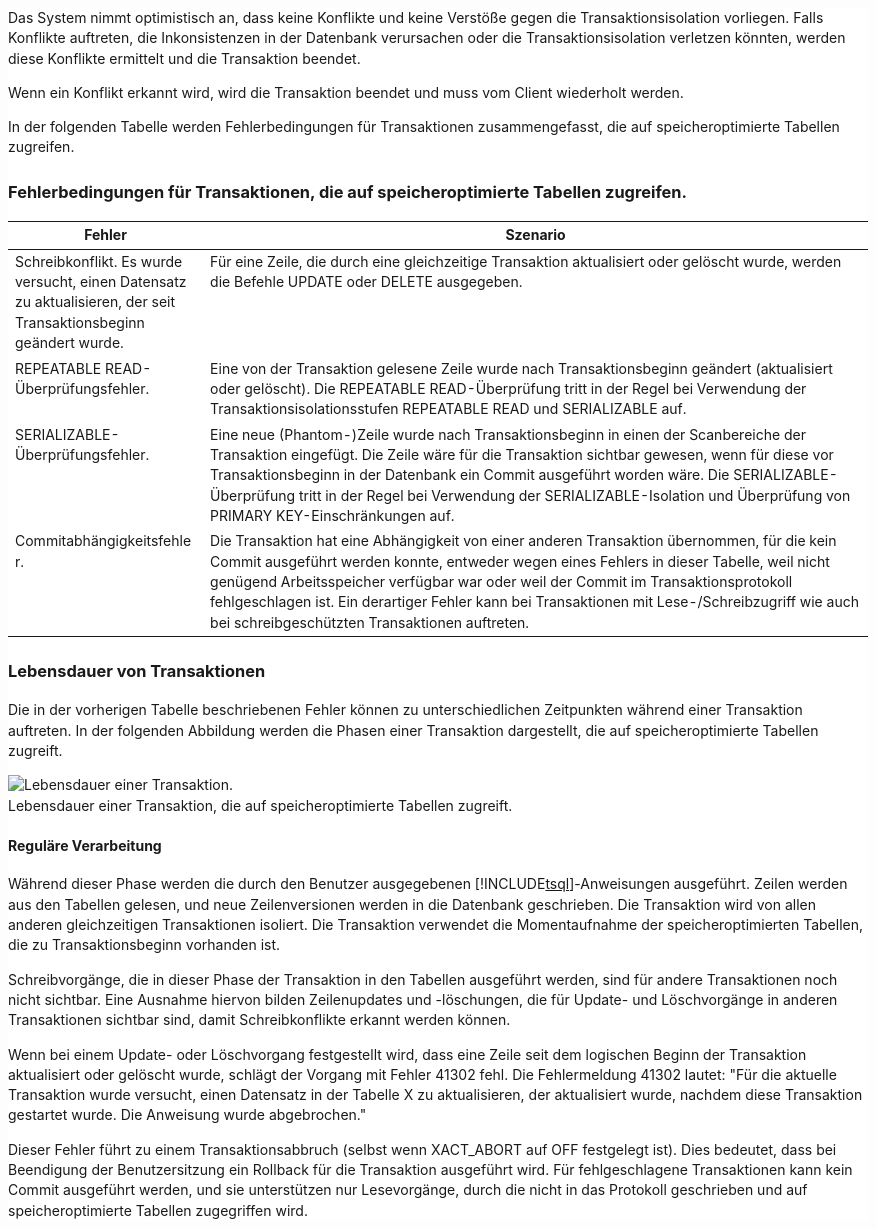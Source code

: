  Das System nimmt optimistisch an, dass keine Konflikte und keine Verstöße gegen die Transaktionsisolation vorliegen. Falls Konflikte auftreten, die Inkonsistenzen in der Datenbank verursachen oder die Transaktionsisolation verletzen könnten, werden diese Konflikte ermittelt und die Transaktion beendet.  
  
 Wenn ein Konflikt erkannt wird, wird die Transaktion beendet und muss vom Client wiederholt werden.  
  
 In der folgenden Tabelle werden Fehlerbedingungen für Transaktionen zusammengefasst, die auf speicheroptimierte Tabellen zugreifen.  
  
### <a name="error-conditions-for-transactions-accessing-memory-optimized-tables"></a>Fehlerbedingungen für Transaktionen, die auf speicheroptimierte Tabellen zugreifen.  
  
|Fehler|Szenario|  
|-----------|--------------|  
|Schreibkonflikt. Es wurde versucht, einen Datensatz zu aktualisieren, der seit Transaktionsbeginn geändert wurde.|Für eine Zeile, die durch eine gleichzeitige Transaktion aktualisiert oder gelöscht wurde, werden die Befehle UPDATE oder DELETE ausgegeben.|  
|REPEATABLE READ-Überprüfungsfehler.|Eine von der Transaktion gelesene Zeile wurde nach Transaktionsbeginn geändert (aktualisiert oder gelöscht). Die REPEATABLE READ-Überprüfung tritt in der Regel bei Verwendung der Transaktionsisolationsstufen REPEATABLE READ und SERIALIZABLE auf.|  
|SERIALIZABLE-Überprüfungsfehler.|Eine neue (Phantom-)Zeile wurde nach Transaktionsbeginn in einen der Scanbereiche der Transaktion eingefügt. Die Zeile wäre für die Transaktion sichtbar gewesen, wenn für diese vor Transaktionsbeginn in der Datenbank ein Commit ausgeführt worden wäre. Die SERIALIZABLE-Überprüfung tritt in der Regel bei Verwendung der SERIALIZABLE-Isolation und Überprüfung von PRIMARY KEY-Einschränkungen auf.|  
|Commitabhängigkeitsfehler.|Die Transaktion hat eine Abhängigkeit von einer anderen Transaktion übernommen, für die kein Commit ausgeführt werden konnte, entweder wegen eines Fehlers in dieser Tabelle, weil nicht genügend Arbeitsspeicher verfügbar war oder weil der Commit im Transaktionsprotokoll fehlgeschlagen ist. Ein derartiger Fehler kann bei Transaktionen mit Lese-/Schreibzugriff wie auch bei schreibgeschützten Transaktionen auftreten.|  
  
### <a name="transaction-lifetime"></a>Lebensdauer von Transaktionen  
 Die in der vorherigen Tabelle beschriebenen Fehler können zu unterschiedlichen Zeitpunkten während einer Transaktion auftreten. In der folgenden Abbildung werden die Phasen einer Transaktion dargestellt, die auf speicheroptimierte Tabellen zugreift.  
  
 ![Lebensdauer einer Transaktion.](../../2014/database-engine/media/hekaton-transactions.gif "Lebensdauer einer Transaktion.")  
Lebensdauer einer Transaktion, die auf speicheroptimierte Tabellen zugreift.  
  
#### <a name="regular-processing"></a>Reguläre Verarbeitung  
 Während dieser Phase werden die durch den Benutzer ausgegebenen [!INCLUDE[tsql](../includes/tsql-md.md)]-Anweisungen ausgeführt. Zeilen werden aus den Tabellen gelesen, und neue Zeilenversionen werden in die Datenbank geschrieben. Die Transaktion wird von allen anderen gleichzeitigen Transaktionen isoliert. Die Transaktion verwendet die Momentaufnahme der speicheroptimierten Tabellen, die zu Transaktionsbeginn vorhanden ist.  
  
 Schreibvorgänge, die in dieser Phase der Transaktion in den Tabellen ausgeführt werden, sind für andere Transaktionen noch nicht sichtbar. Eine Ausnahme hiervon bilden Zeilenupdates und -löschungen, die für Update- und Löschvorgänge in anderen Transaktionen sichtbar sind, damit Schreibkonflikte erkannt werden können.  
  
 Wenn bei einem Update- oder Löschvorgang festgestellt wird, dass eine Zeile seit dem logischen Beginn der Transaktion aktualisiert oder gelöscht wurde, schlägt der Vorgang mit Fehler 41302 fehl. Die Fehlermeldung 41302 lautet: "Für die aktuelle Transaktion wurde versucht, einen Datensatz in der Tabelle X zu aktualisieren, der aktualisiert wurde, nachdem diese Transaktion gestartet wurde. Die Anweisung wurde abgebrochen."  
  
 Dieser Fehler führt zu einem Transaktionsabbruch (selbst wenn XACT_ABORT auf OFF festgelegt ist). Dies bedeutet, dass bei Beendigung der Benutzersitzung ein Rollback für die Transaktion ausgeführt wird. Für fehlgeschlagene Transaktionen kann kein Commit ausgeführt werden, und sie unterstützen nur Lesevorgänge, durch die nicht in das Protokoll geschrieben und auf speicheroptimierte Tabellen zugegriffen wird.  
  